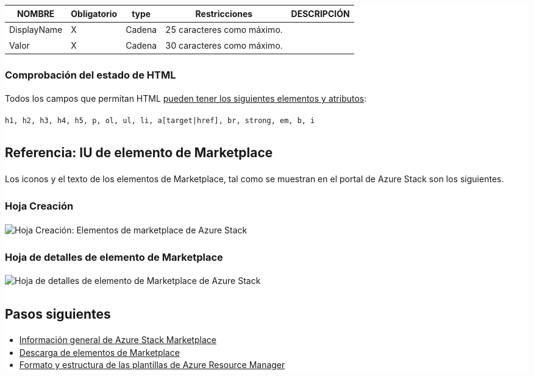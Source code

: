 | NOMBRE | Obligatorio | type | Restricciones | DESCRIPCIÓN |
| --- | --- | --- | --- | --- |
| DisplayName |X |Cadena |25 caracteres como máximo. | |
| Valor |X |Cadena |30 caracteres como máximo. | |

### <a name="html-sanitization"></a>Comprobación del estado de HTML

Todos los campos que permitan HTML [pueden tener los siguientes elementos y atributos](https://github.com/Azure/portaldocs/blob/master/gallery-sdk/generated/index-gallery.md#gallery-item-metadata-html-sanitization):

`h1, h2, h3, h4, h5, p, ol, ul, li, a[target|href], br, strong, em, b, i`

## <a name="reference-marketplace-item-ui"></a>Referencia: IU de elemento de Marketplace

Los iconos y el texto de los elementos de Marketplace, tal como se muestran en el portal de Azure Stack son los siguientes.

### <a name="create-blade"></a>Hoja Creación

![Hoja Creación: Elementos de marketplace de Azure Stack](media/azure-stack-create-and-publish-marketplace-item/image1.png)

### <a name="marketplace-item-details-blade"></a>Hoja de detalles de elemento de Marketplace

![Hoja de detalles de elemento de Marketplace de Azure Stack](media/azure-stack-create-and-publish-marketplace-item/image3.png)

## <a name="next-steps"></a>Pasos siguientes

- [Información general de Azure Stack Marketplace](azure-stack-marketplace.md)
- [Descarga de elementos de Marketplace](azure-stack-download-azure-marketplace-item.md)
- [Formato y estructura de las plantillas de Azure Resource Manager](/azure/azure-resource-manager/resource-group-authoring-templates)
